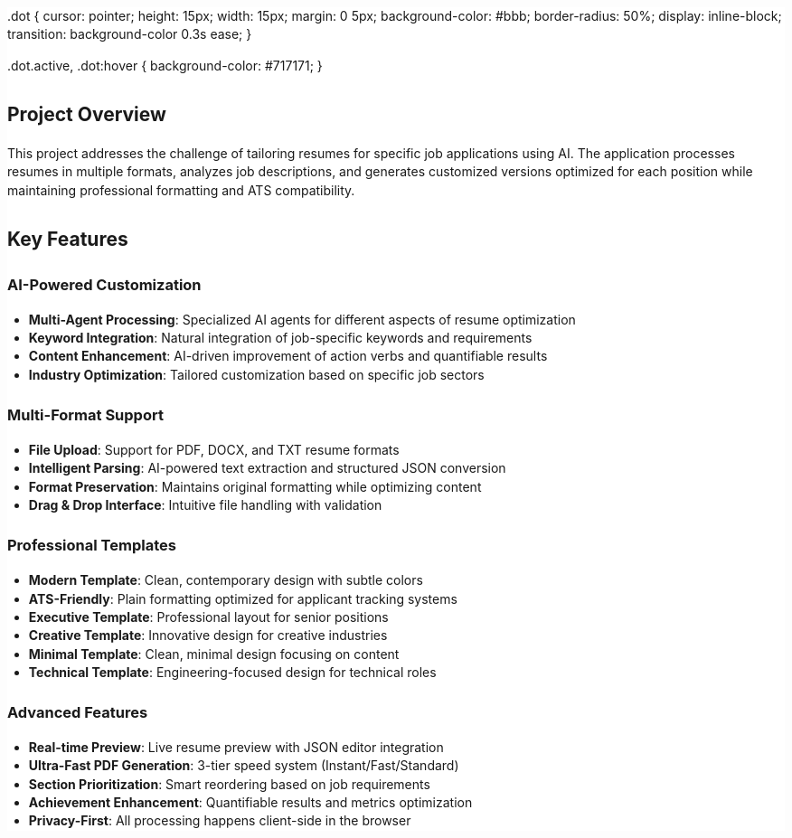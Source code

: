 .dot {
  cursor: pointer;
  height: 15px;
  width: 15px;
  margin: 0 5px;
  background-color: #bbb;
  border-radius: 50%;
  display: inline-block;
  transition: background-color 0.3s ease;
}

.dot.active, .dot:hover {
  background-color: #717171;
}
</style>

## Project Overview

This project addresses the challenge of tailoring resumes for specific job applications using AI. The application processes resumes in multiple formats, analyzes job descriptions, and generates customized versions optimized for each position while maintaining professional formatting and ATS compatibility.

## Key Features

### AI-Powered Customization
- **Multi-Agent Processing**: Specialized AI agents for different aspects of resume optimization
- **Keyword Integration**: Natural integration of job-specific keywords and requirements
- **Content Enhancement**: AI-driven improvement of action verbs and quantifiable results
- **Industry Optimization**: Tailored customization based on specific job sectors

### Multi-Format Support
- **File Upload**: Support for PDF, DOCX, and TXT resume formats
- **Intelligent Parsing**: AI-powered text extraction and structured JSON conversion
- **Format Preservation**: Maintains original formatting while optimizing content
- **Drag & Drop Interface**: Intuitive file handling with validation

### Professional Templates
- **Modern Template**: Clean, contemporary design with subtle colors
- **ATS-Friendly**: Plain formatting optimized for applicant tracking systems
- **Executive Template**: Professional layout for senior positions
- **Creative Template**: Innovative design for creative industries
- **Minimal Template**: Clean, minimal design focusing on content
- **Technical Template**: Engineering-focused design for technical roles

### Advanced Features
- **Real-time Preview**: Live resume preview with JSON editor integration
- **Ultra-Fast PDF Generation**: 3-tier speed system (Instant/Fast/Standard)
- **Section Prioritization**: Smart reordering based on job requirements
- **Achievement Enhancement**: Quantifiable results and metrics optimization
- **Privacy-First**: All processing happens client-side in the browser
